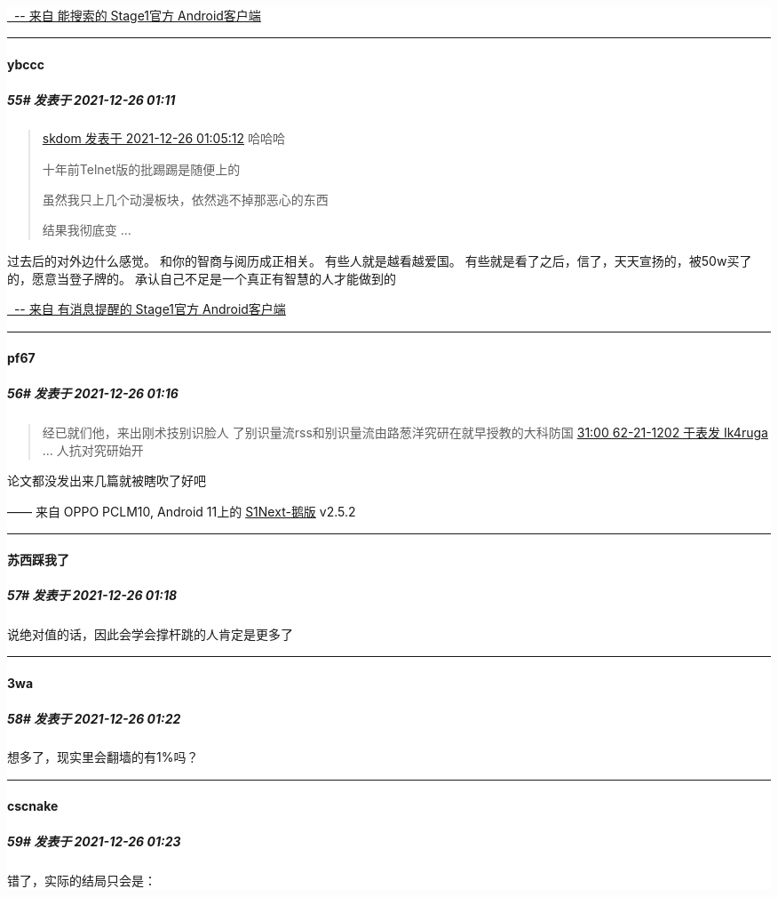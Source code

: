 [  -- 来自 能搜索的 Stage1官方 Android客户端](https://www.coolapk.com/apk/140634)

*****

####  ybccc  
##### 55#       发表于 2021-12-26 01:11

<blockquote><a href="httphttps://bbs.saraba1st.com/2b/forum.php?mod=redirect&amp;goto=findpost&amp;pid=54046865&amp;ptid=2044064" target="_blank">skdom 发表于 2021-12-26 01:05:12</a>
哈哈哈

十年前Telnet版的批踢踢是随便上的

虽然我只上几个动漫板块，依然逃不掉那恶心的东西

结果我彻底变 ...</blockquote>过去后的对外边什么感觉。
和你的智商与阅历成正相关。
有些人就是越看越爱国。
有些就是看了之后，信了，天天宣扬的，被50w买了的，愿意当登子牌的。
承认自己不足是一个真正有智慧的人才能做到的

[  -- 来自 有消息提醒的 Stage1官方 Android客户端](https://www.coolapk.com/apk/140634)

*****

####  pf67  
##### 56#       发表于 2021-12-26 01:16

<blockquote><a href="httphttps://bbs.saraba1st.com/2b/forum.php?mod=redirect&amp;goto=findpost&amp;pid=54046474&amp;ptid=2044064" target="_blank">‮agur4kI 发表于 2021-12-26 00:13</a>
国防科大的教授早就在研究洋葱路由流量识别和ssr流量识别了
人脸识别技术刚出来，他们就已经开始研究对抗人 ...</blockquote>
论文都没发出来几篇就被瞎吹了好吧

—— 来自 OPPO PCLM10, Android 11上的 [S1Next-鹅版](https://github.com/ykrank/S1-Next/releases) v2.5.2

*****

####  苏西踩我了  
##### 57#       发表于 2021-12-26 01:18

说绝对值的话，因此会学会撑杆跳的人肯定是更多了

*****

####  3wa  
##### 58#       发表于 2021-12-26 01:22

想多了，现实里会翻墙的有1%吗？

*****

####  cscnake  
##### 59#       发表于 2021-12-26 01:23

错了，实际的结局只会是：
